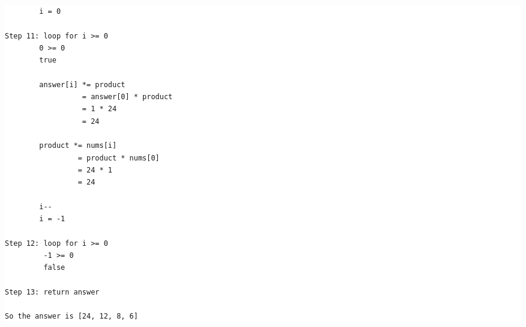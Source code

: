 ```
        i = 0

Step 11: loop for i >= 0
        0 >= 0
        true

        answer[i] *= product
                  = answer[0] * product
                  = 1 * 24
                  = 24

        product *= nums[i]
                 = product * nums[0]
                 = 24 * 1
                 = 24

        i--
        i = -1

Step 12: loop for i >= 0
         -1 >= 0
         false

Step 13: return answer

So the answer is [24, 12, 8, 6]
```
